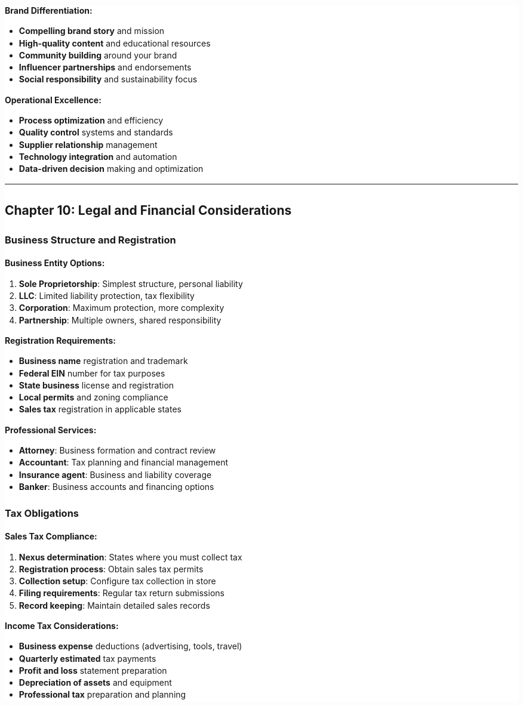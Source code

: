 **Brand Differentiation:**
- **Compelling brand story** and mission
- **High-quality content** and educational resources
- **Community building** around your brand
- **Influencer partnerships** and endorsements
- **Social responsibility** and sustainability focus

**Operational Excellence:**
- **Process optimization** and efficiency
- **Quality control** systems and standards
- **Supplier relationship** management
- **Technology integration** and automation
- **Data-driven decision** making and optimization

---

## Chapter 10: Legal and Financial Considerations

### Business Structure and Registration

**Business Entity Options:**
1. **Sole Proprietorship**: Simplest structure, personal liability
2. **LLC**: Limited liability protection, tax flexibility
3. **Corporation**: Maximum protection, more complexity
4. **Partnership**: Multiple owners, shared responsibility

**Registration Requirements:**
- **Business name** registration and trademark
- **Federal EIN** number for tax purposes
- **State business** license and registration
- **Local permits** and zoning compliance
- **Sales tax** registration in applicable states

**Professional Services:**
- **Attorney**: Business formation and contract review
- **Accountant**: Tax planning and financial management
- **Insurance agent**: Business and liability coverage
- **Banker**: Business accounts and financing options

### Tax Obligations

**Sales Tax Compliance:**
1. **Nexus determination**: States where you must collect tax
2. **Registration process**: Obtain sales tax permits
3. **Collection setup**: Configure tax collection in store
4. **Filing requirements**: Regular tax return submissions
5. **Record keeping**: Maintain detailed sales records

**Income Tax Considerations:**
- **Business expense** deductions (advertising, tools, travel)
- **Quarterly estimated** tax payments
- **Profit and loss** statement preparation
- **Depreciation of assets** and equipment
- **Professional tax** preparation and planning
